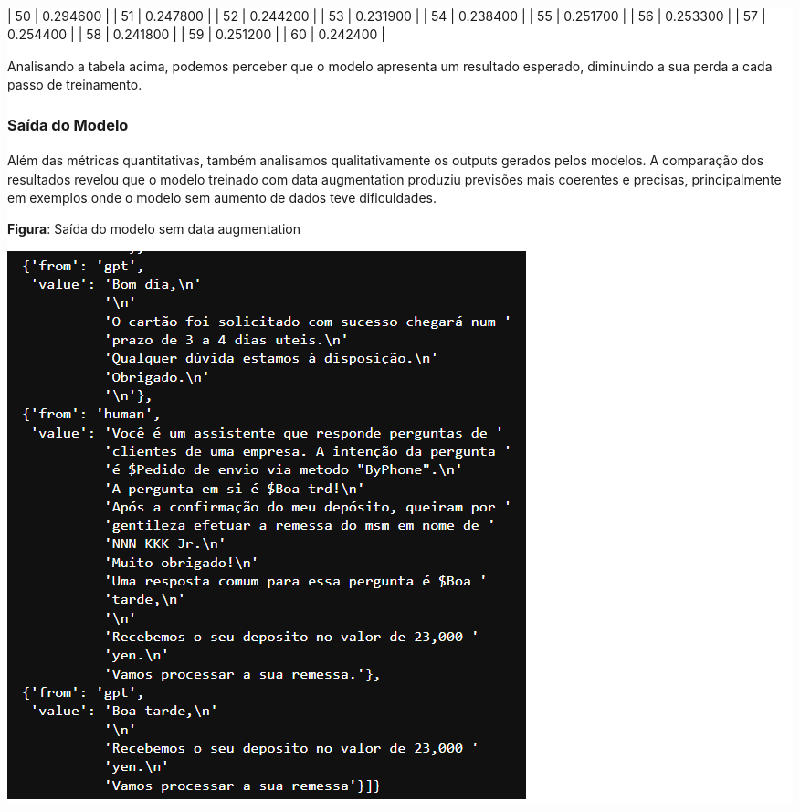 | 50   | 0.294600      |
| 51   | 0.247800      |
| 52   | 0.244200      |
| 53   | 0.231900      |
| 54   | 0.238400      |
| 55   | 0.251700      |
| 56   | 0.253300      |
| 57   | 0.254400      |
| 58   | 0.241800      |
| 59   | 0.251200      |
| 60   | 0.242400      |

Analisando a tabela acima, podemos perceber que o modelo apresenta um resultado esperado, diminuindo a sua perda a cada passo de treinamento.

### Saída do Modelo

Além das métricas quantitativas, também analisamos qualitativamente os outputs gerados pelos modelos. A comparação dos resultados revelou que o modelo treinado com data augmentation produziu previsões mais coerentes e precisas, principalmente em exemplos onde o modelo sem aumento de dados teve dificuldades.

**Figura**: Saída do modelo sem data augmentation

![Saída sem Augmentação](./assets/img/output_sem_aug.png)
